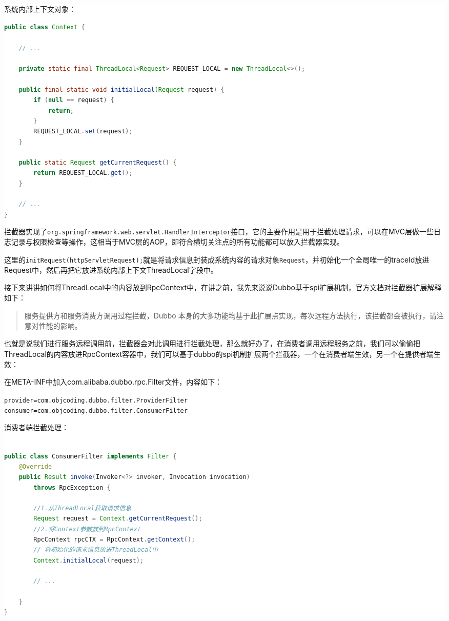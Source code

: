 
系统内部上下文对象：

```java
public class Context {
    
    // ...
    
    private static final ThreadLocal<Request> REQUEST_LOCAL = new ThreadLocal<>();
    
    public final static void initialLocal(Request request) {
        if (null == request) {
            return;
        }
        REQUEST_LOCAL.set(request);
    }
    
    public static Request getCurrentRequest() {
        return REQUEST_LOCAL.get();
    }
    
    // ...
}
```

拦截器实现了`org.springframework.web.servlet.HandlerInterceptor`接口，它的主要作用是用于拦截处理请求，可以在MVC层做一些日志记录与权限检查等操作，这相当于MVC层的AOP，即符合横切关注点的所有功能都可以放入拦截器实现。

这里的`initRequest(httpServletRequest);`就是将请求信息封装成系统内容的请求对象`Request`，并初始化一个全局唯一的traceId放进Request中，然后再把它放进系统内部上下文ThreadLocal字段中。

 



接下来讲讲如何将ThreadLocal中的内容放到RpcContext中，在讲之前，我先来说说Dubbo基于spi扩展机制，官方文档对拦截器扩展解释如下：

> 服务提供方和服务消费方调用过程拦截，Dubbo 本身的大多功能均基于此扩展点实现，每次远程方法执行，该拦截都会被执行，请注意对性能的影响。

也就是说我们进行服务远程调用前，拦截器会对此调用进行拦截处理，那么就好办了，在消费者调用远程服务之前，我们可以偷偷把ThreadLocal的内容放进RpcContext容器中，我们可以基于dubbo的spi机制扩展两个拦截器，一个在消费者端生效，另一个在提供者端生效：

在META-INF中加入com.alibaba.dubbo.rpc.Filter文件，内容如下：

```properties
provider=com.objcoding.dubbo.filter.ProviderFilter
consumer=com.objcoding.dubbo.filter.ConsumerFilter
```

消费者端拦截处理：

```java

public class ConsumerFilter implements Filter {
    @Override
    public Result invoke(Invoker<?> invoker, Invocation invocation) 
        throws RpcException {

        //1.从ThreadLocal获取请求信息
        Request request = Context.getCurrentRequest();
        //2.将Context参数放到RpcContext
        RpcContext rpcCTX = RpcContext.getContext();
        // 将初始化的请求信息放进ThreadLocal中
        Context.initialLocal(request);

        // ...

    }   
}
```

